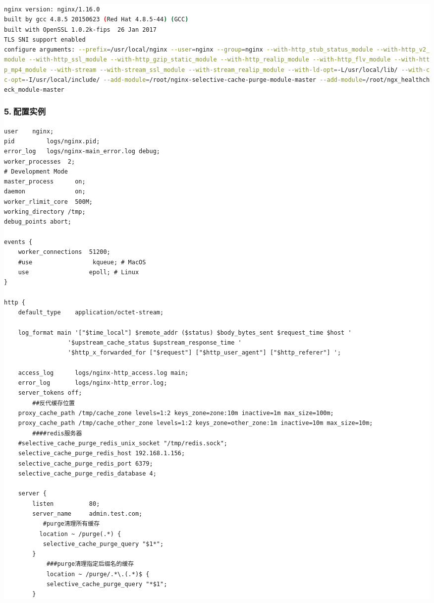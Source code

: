 ```bash
nginx version: nginx/1.16.0
built by gcc 4.8.5 20150623 (Red Hat 4.8.5-44) (GCC)
built with OpenSSL 1.0.2k-fips  26 Jan 2017
TLS SNI support enabled
configure arguments: --prefix=/usr/local/nginx --user=nginx --group=nginx --with-http_stub_status_module --with-http_v2_module --with-http_ssl_module --with-http_gzip_static_module --with-http_realip_module --with-http_flv_module --with-http_mp4_module --with-stream --with-stream_ssl_module --with-stream_realip_module --with-ld-opt=-L/usr/local/lib/ --with-cc-opt=-I/usr/local/include/ --add-module=/root/nginx-selective-cache-purge-module-master --add-module=/root/ngx_healthcheck_module-master
```



### 5. 配置实例

```nginx
user	nginx;
pid         logs/nginx.pid;
error_log   logs/nginx-main_error.log debug;
worker_processes  2;
# Development Mode
master_process      on;
daemon              on;
worker_rlimit_core  500M;
working_directory /tmp;
debug_points abort;

events {
    worker_connections  51200;
    #use                 kqueue; # MacOS
    use                 epoll; # Linux
}

http {
    default_type    application/octet-stream;

    log_format main '["$time_local"] $remote_addr ($status) $body_bytes_sent $request_time $host '
                  '$upstream_cache_status $upstream_response_time '
                  '$http_x_forwarded_for ["$request"] ["$http_user_agent"] ["$http_referer"] ';

    access_log      logs/nginx-http_access.log main;
    error_log       logs/nginx-http_error.log;
    server_tokens off;
 		##反代缓存位置 
    proxy_cache_path /tmp/cache_zone levels=1:2 keys_zone=zone:10m inactive=1m max_size=100m;
    proxy_cache_path /tmp/cache_other_zone levels=1:2 keys_zone=other_zone:1m inactive=10m max_size=10m;
		####redis服务器
    #selective_cache_purge_redis_unix_socket "/tmp/redis.sock";
    selective_cache_purge_redis_host 192.168.1.156;
    selective_cache_purge_redis_port 6379;
    selective_cache_purge_redis_database 4;

    server {
        listen          80;
        server_name     admin.test.com;
    	   #purge清理所有缓存
    	  location ~ /purge(.*) {
           selective_cache_purge_query "$1*";
        }
    		###purge清理指定后缀名的缓存
			location ~ /purge/.*\.(.*)$ {
            selective_cache_purge_query "*$1";
        }
```